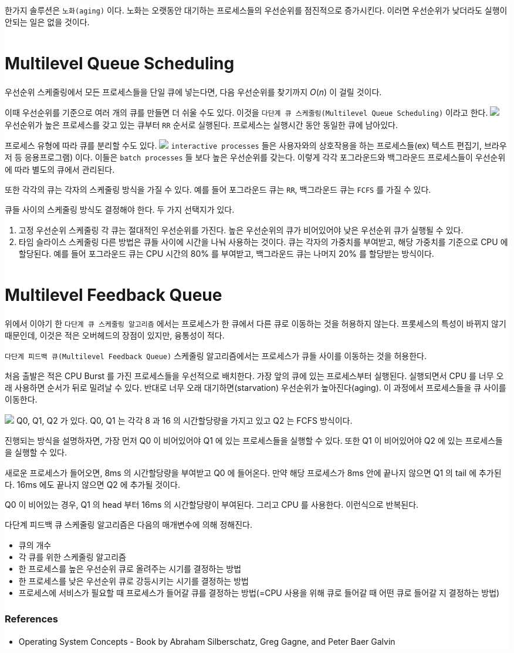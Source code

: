 한가지 솔루션은 `노화(aging)` 이다. 노화는 오랫동안 대기하는 프로세스들의 우선순위를 점진적으로 증가시킨다. 이러면 우선순위가 낮더라도 실행이 안되는 일은 없을 것이다. 

# Multilevel Queue Scheduling
우선순위 스케줄링에서 모든 프로세스들을 단일 큐에 넣는다면, 다음 우선순위를 찾기까지 $O(n)$ 이 걸릴 것이다. 

이때 우선순위를 기준으로 여러 개의 큐를 만들면 더 쉬울 수도 있다. 이것을 `다단계 큐 스케줄링(Multilevel Queue Scheduling)` 이라고 한다.
![](https://i.imgur.com/Vd5nnR3.png)
우선순위가 높은 프로세스를 갖고 있는 큐부터 `RR` 순서로 실행된다. 프로세스는 실행시간 동안 동일한 큐에 남아있다.

프로세스 유형에 따라 큐를 분리할 수도 있다. 
![](https://i.imgur.com/t5SQ5G4.png)
`interactive processes` 들은 사용자와의 상호작용을 하는 프로세스들(ex) 텍스트 편집기, 브라우저 등 응용프로그램) 이다. 이들은 `batch processes` 들 보다 높은 우선순위를 갖는다. 이렇게 각각 포그라운드와 백그라운드 프로세스들이 우선순위에 따라 별도의 큐에서 관리된다. 

또한 각각의 큐는 각자의 스케줄링 방식을 가질 수 있다. 예를 들어 포그라운드 큐는 `RR`, 백그라운드 큐는 `FCFS` 를 가질 수 있다. 

큐들 사이의 스케줄링 방식도 결정해야 한다. 두 가지 선택지가 있다. 
1. 고정 우선순위 스케줄링
각 큐는 절대적인 우선순위를 가진다. 높은 우선순위의 큐가 비어있어야 낮은 우선순위 큐가 실행될 수 있다. 
2. 타임 슬라이스 스케줄링
다른 방법은 큐들 사이에 시간을 나눠 사용하는 것이다. 큐는 각자의 가중치를 부여받고, 해당 가중치를 기준으로 CPU 에 할당된다. 예를 들어 포그라운드 큐는 CPU 시간의 80% 를 부여받고, 백그라운드 큐는 나머지 20% 를 할당받는 방식이다.

# Multilevel Feedback Queue
위에서 이야기 한 `다단계 큐 스케줄링 알고리즘` 에서는 프로세스가 한 큐에서 다른 큐로 이동하는 것을 허용하지 않는다. 프롯세스의 특성이 바뀌지 않기 때문인데, 이것은 적은 오버헤드의 장점이 있지만, 융통성이 적다.

`다단계 피드백 큐(Multilevel Feedback Queue)` 스케줄링 알고리즘에서는 프로세스가 큐들 사이를 이동하는 것을 허용한다. 

처음 출발은 적은 CPU Burst 를 가진 프로세스들을 우선적으로 배치한다. 가장 앞의 큐에 있는 프로세스부터 실행된다. 실행되면서 CPU 를 너무 오래 사용하면 순서가 뒤로 밀려날 수 있다. 반대로 너무 오래 대기하면(starvation) 우선순위가 높아진다(aging). 이 과정에서 프로세스들을 큐 사이를 이동한다. 

![](https://i.imgur.com/OsgUnV9.png)
Q0, Q1, Q2 가 있다. Q0, Q1 는 각각 8 과 16 의 시간할당량을 가지고 있고 Q2 는 FCFS 방식이다. 

진행되는 방식을 설명하자면, 가장 먼저 Q0 이 비어있어야 Q1 에 있는 프로세스들을 실행할 수 있다. 또한 Q1 이 비어있어야 Q2 에 있는 프로세스들을 실행할 수 있다. 

새로운 프로세스가 들어오면, 8ms 의 시간할당량을 부여받고 Q0 에 들어온다. 만약 해당 프로세스가 8ms 안에 끝나지 않으면 Q1 의 tail 에 추가된다. 16ms 에도 끝나지 않으면 Q2 에 추가될 것이다.

Q0 이 비어있는 경우, Q1 의 head 부터 16ms 의 시간할당량이 부여된다. 그리고 CPU 를 사용한다. 이런식으로 반복된다.

다단계 피드백 큐 스케줄링 알고리즘은 다음의 매개변수에 의해 정해진다. 
- 큐의 개수
- 각 큐를 위한 스케줄링 알고리즘
- 한 프로세스를 높은 우선순위 큐로 올려주는 시기를 결정하는 방법
- 한 프로세스를 낮은 우선순위 큐로 강등시키는 시기를 결정하는 방법
- 프로세스에 서비스가 필요할 때 프로세스가 들어갈 큐를 결정하는 방법(=CPU 사용을 위해 큐로 들어갈 때 어떤 큐로 들어갈 지 결정하는 방법)

### References
- Operating System Concepts - Book by Abraham Silberschatz, Greg Gagne, and Peter Baer Galvin
